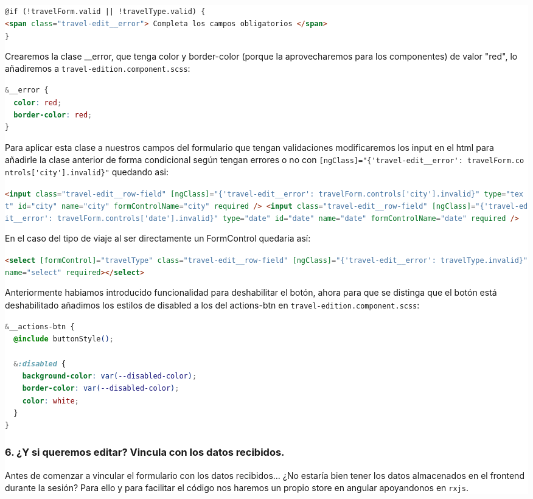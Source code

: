 ```html
@if (!travelForm.valid || !travelType.valid) {
<span class="travel-edit__error"> Completa los campos obligatorios </span>
}
```

Crearemos la clase \_\_error, que tenga color y border-color (porque la aprovecharemos para los componentes) de valor "red", lo añadiremos a `travel-edition.component.scss`:

```css
&__error {
  color: red;
  border-color: red;
}
```

Para aplicar esta clase a nuestros campos del formulario que tengan validaciones modificaremos los input en el html para añadirle la clase anterior de forma condicional según tengan errores o no con `[ngClass]="{'travel-edit__error': travelForm.controls['city'].invalid}"` quedando asi:

```html
<input class="travel-edit__row-field" [ngClass]="{'travel-edit__error': travelForm.controls['city'].invalid}" type="text" id="city" name="city" formControlName="city" required /> <input class="travel-edit__row-field" [ngClass]="{'travel-edit__error': travelForm.controls['date'].invalid}" type="date" id="date" name="date" formControlName="date" required />
```

En el caso del tipo de viaje al ser directamente un FormControl quedaria así:

```html
<select [formControl]="travelType" class="travel-edit__row-field" [ngClass]="{'travel-edit__error': travelType.invalid}" name="select" required></select>
```

Anteriormente habiamos introducido funcionalidad para deshabilitar el botón, ahora para que se distinga que el botón está deshabilitado añadimos los estilos de disabled a los del actions-btn en `travel-edition.component.scss`:

```css
&__actions-btn {
  @include buttonStyle();

  &:disabled {
    background-color: var(--disabled-color);
    border-color: var(--disabled-color);
    color: white;
  }
}
```

### 6. ¿Y si queremos editar? Vincula con los datos recibidos.

Antes de comenzar a vincular el formulario con los datos recibidos... ¿No estaría bien tener los datos almacenados en el frontend durante la sesión? Para ello y para facilitar el código nos haremos un propio store en angular apoyandonos en `rxjs`.
